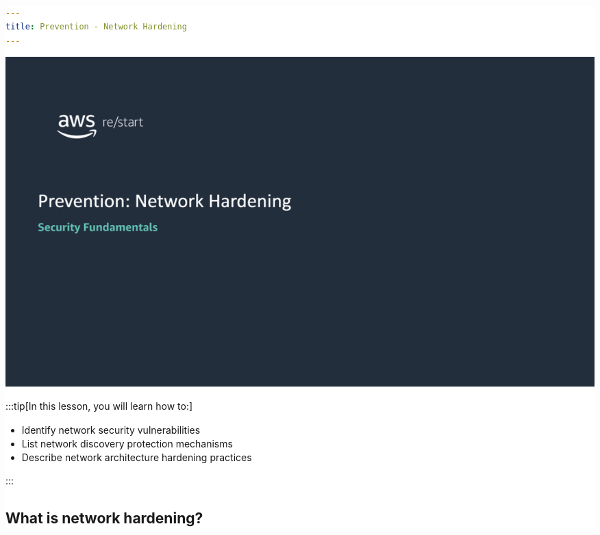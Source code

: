 ```yaml
---
title: Prevention - Network Hardening
---
```


![Prevention - Network Hardening](../../../assets/security/network_hardening/intro.png)

:::tip[In this lesson, you will learn how to:]

- Identify network security vulnerabilities
- List network discovery protection mechanisms
- Describe network architecture hardening practices

:::

## What is network hardening?
